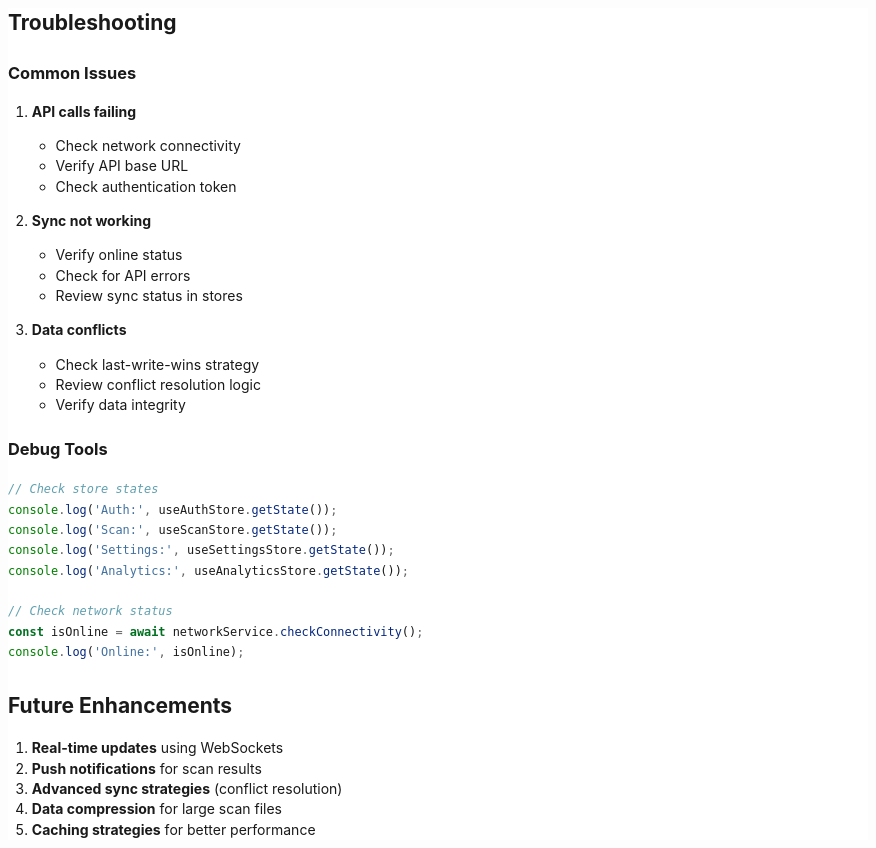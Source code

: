 ## Troubleshooting

### Common Issues

1. **API calls failing**
   - Check network connectivity
   - Verify API base URL
   - Check authentication token

2. **Sync not working**
   - Verify online status
   - Check for API errors
   - Review sync status in stores

3. **Data conflicts**
   - Check last-write-wins strategy
   - Review conflict resolution logic
   - Verify data integrity

### Debug Tools

```typescript
// Check store states
console.log('Auth:', useAuthStore.getState());
console.log('Scan:', useScanStore.getState());
console.log('Settings:', useSettingsStore.getState());
console.log('Analytics:', useAnalyticsStore.getState());

// Check network status
const isOnline = await networkService.checkConnectivity();
console.log('Online:', isOnline);
```

## Future Enhancements

1. **Real-time updates** using WebSockets
2. **Push notifications** for scan results
3. **Advanced sync strategies** (conflict resolution)
4. **Data compression** for large scan files
5. **Caching strategies** for better performance 